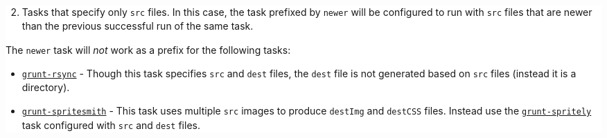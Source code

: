 2) Tasks that specify only `src` files.  In this case, the task prefixed by `newer` will be configured to run with `src` files that are newer than the previous successful run of the same task.

The `newer` task will *not* work as a prefix for the following tasks:

 * [`grunt-rsync`](http://npmjs.org/package/grunt-rsync) - Though this task specifies `src` and `dest` files, the `dest` file is not generated based on `src` files (instead it is a directory).

 * [`grunt-spritesmith`](https://npmjs.org/package/grunt-spritesmith) - This task uses multiple `src` images to produce `destImg` and `destCSS` files.  Instead use the [`grunt-spritely`](https://npmjs.org/package/grunt-spritely) task configured with `src` and `dest` files.
